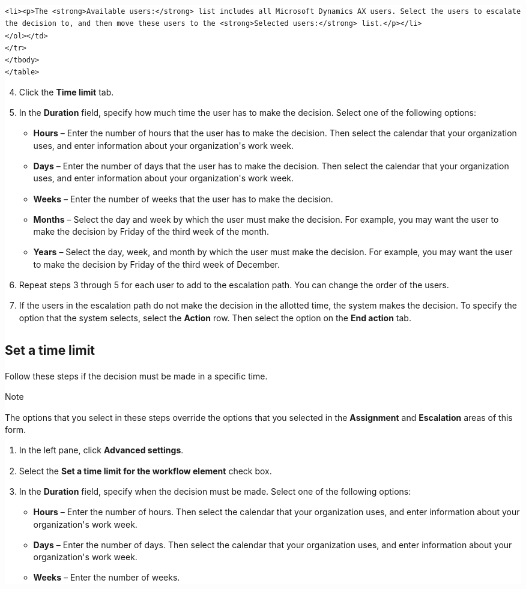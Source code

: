     <li><p>The <strong>Available users:</strong> list includes all Microsoft Dynamics AX users. Select the users to escalate the decision to, and then move these users to the <strong>Selected users:</strong> list.</p></li>
    </ol></td>
    </tr>
    </tbody>
    </table>


4.  Click the **Time limit** tab.

5.  In the **Duration** field, specify how much time the user has to make the decision. Select one of the following options:
    
      - **Hours** – Enter the number of hours that the user has to make the decision. Then select the calendar that your organization uses, and enter information about your organization's work week.
    
      - **Days** – Enter the number of days that the user has to make the decision. Then select the calendar that your organization uses, and enter information about your organization's work week.
    
      - **Weeks** – Enter the number of weeks that the user has to make the decision.
    
      - **Months** – Select the day and week by which the user must make the decision. For example, you may want the user to make the decision by Friday of the third week of the month.
    
      - **Years** – Select the day, week, and month by which the user must make the decision. For example, you may want the user to make the decision by Friday of the third week of December.

6.  Repeat steps 3 through 5 for each user to add to the escalation path. You can change the order of the users.

7.  If the users in the escalation path do not make the decision in the allotted time, the system makes the decision. To specify the option that the system selects, select the **Action** row. Then select the option on the **End action** tab.

## Set a time limit

Follow these steps if the decision must be made in a specific time.


> [!NOTE]
> <P>The options that you select in these steps override the options that you selected in the <STRONG>Assignment</STRONG> and <STRONG>Escalation</STRONG> areas of this form.</P>



1.  In the left pane, click **Advanced settings**.

2.  Select the **Set a time limit for the workflow element** check box.

3.  In the **Duration** field, specify when the decision must be made. Select one of the following options:
    
      - **Hours** – Enter the number of hours. Then select the calendar that your organization uses, and enter information about your organization's work week.
    
      - **Days** – Enter the number of days. Then select the calendar that your organization uses, and enter information about your organization's work week.
    
      - **Weeks** – Enter the number of weeks.
    